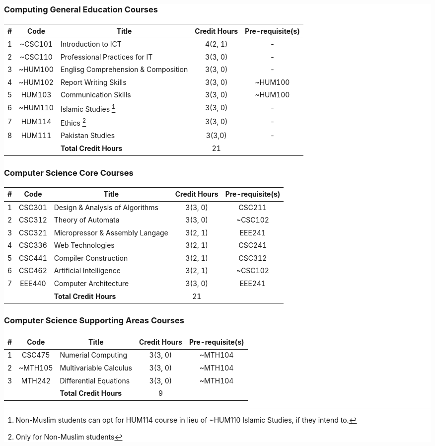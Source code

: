 ### Computing General Education Courses

| # | Code | Title | Credit Hours | Pre-requisite(s) |
|:-:|:----:|-------|:------------:|:----------------:|
| 1 | ~CSC101 | Introduction to ICT | 4(2, 1) | - |
| 2 | ~CSC110 | Professional Practices for IT | 3(3, 0) | - |
| 3 | ~HUM100 | Englisg Comprehension & Composition | 3(3, 0) | - |
| 4 | ~HUM102 | Report Writing Skills | 3(3, 0) | ~HUM100 |
| 5 | HUM103 | Communication Skills | 3(3, 0) | ~HUM100 |
| 6 | ~HUM110 | Islamic Studies [^1] | 3(3, 0) | - |
| 7 | HUM114 | Ethics [^2] | 3(3, 0) | - |
| 8 | HUM111 | Pakistan Studies | 3(3,0) | - |
|   |      | **Total Credit Hours** | 21 |  |

[^1]: Non-Muslim students can opt for HUM114 course in lieu of ~HUM110 Islamic Studies, if they intend to.
[^2]: Only for Non-Muslim students

### Computer Science Core Courses

| # | Code | Title | Credit Hours | Pre-requisite(s) |
|:-:|:----:|-------|:------------:|:----------------:|
| 1 | CSC301 | Design & Analysis of Algorithms | 3(3, 0) | CSC211 |
| 2 | CSC312 | Theory of Automata | 3(3, 0) | ~CSC102 |
| 3 | CSC321 | Micropressor & Assembly Langage | 3(2, 1) | EEE241 |
| 4 | CSC336 | Web Technologies | 3(2, 1) | CSC241 |
| 5 | CSC441 | Compiler Construction | 3(2, 1) | CSC312 |
| 6 | CSC462 | Artificial Intelligence | 3(2, 1) | ~CSC102 |
| 7 | EEE440 | Computer Architecture | 3(3, 0) | EEE241 |
|   |      | **Total Credit Hours** | 21 |  |

### Computer Science Supporting Areas Courses

| # | Code | Title | Credit Hours | Pre-requisite(s) |
|:-:|:----:|-------|:------------:|:----------------:|
| 1 | CSC475 | Numerial Computing | 3(3, 0) | ~MTH104 |
| 2 | ~MTH105 | Multivariable  Calculus | 3(3, 0) | ~MTH104 |
| 3 | MTH242 | Differential Equations | 3(3, 0) | ~MTH104 |
|   |      | **Total Credit Hours** | 9 |  |
